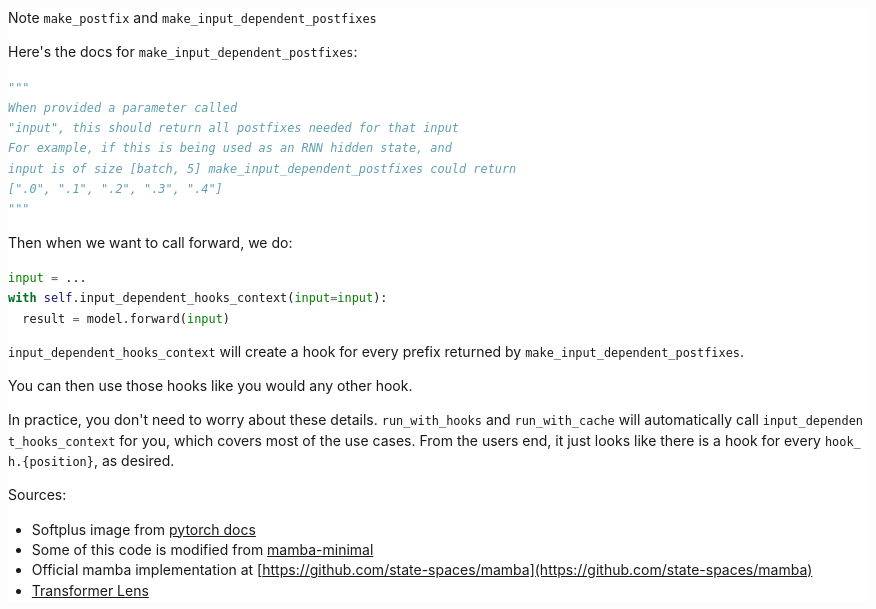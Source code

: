 Note `make_postfix` and `make_input_dependent_postfixes`

Here's the docs for `make_input_dependent_postfixes`:
```python
"""
When provided a parameter called
"input", this should return all postfixes needed for that input
For example, if this is being used as an RNN hidden state, and 
input is of size [batch, 5] make_input_dependent_postfixes could return
[".0", ".1", ".2", ".3", ".4"]
"""
```

Then when we want to call forward, we do:

```python
input = ...
with self.input_dependent_hooks_context(input=input):
  result = model.forward(input)
```

`input_dependent_hooks_context` will create a hook for every prefix returned by `make_input_dependent_postfixes`.

You can then use those hooks like you would any other hook.

In practice, you don't need to worry about these details. `run_with_hooks` and `run_with_cache` will automatically call `input_dependent_hooks_context` for you, which covers most of the use cases. From the users end, it just looks like there is a hook for every `hook_h.{position}`, as desired.

Sources:
- Softplus image from [pytorch docs](https://pytorch.org/docs/stable/generated/torch.nn.Softplus.html)
- Some of this code is modified from [mamba-minimal](https://github.com/johnma2006/mamba-minimal)
- Official mamba implementation at [https://github.com/state-spaces/mamba](https://github.com/state-spaces/mamba)
- [Transformer Lens](https://github.com/neelnanda-io/TransformerLens)
